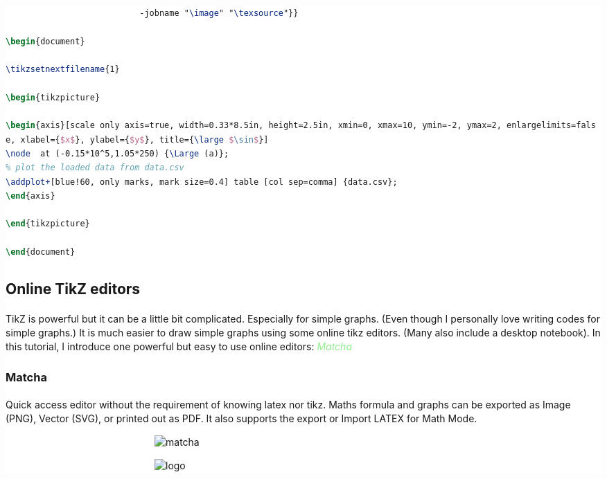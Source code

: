 ```latex
                           -jobname "\image" "\texsource"}}

\begin{document}

\tikzsetnextfilename{1}

\begin{tikzpicture}

\begin{axis}[scale only axis=true, width=0.33*8.5in, height=2.5in, xmin=0, xmax=10, ymin=-2, ymax=2, enlargelimits=false, xlabel={$x$}, ylabel={$y$}, title={\large $\sin$}]
\node  at (-0.15*10^5,1.05*250) {\Large (a)};
% plot the loaded data from data.csv
\addplot+[blue!60, only marks, mark size=0.4] table [col sep=comma] {data.csv};
\end{axis}

\end{tikzpicture}

\end{document}
```


## Online TikZ editors <a name="online"></a>

TikZ is powerful but it can be a little bit complicated. Especially for simple graphs. (Even though I personally love writing codes for simple graphs.) It is much easier to draw simple graphs using some online tikz editors. (Many also include a desktop notebook). In this tutorial, I introduce one powerful but easy to use online editors: <span style="color:lightgreen"> _Matcha_ </span>

### Matcha <a name="matcha"></a>

Quick access editor without the requirement of knowing latex nor tikz. Maths formula and graphs can be exported as Image (PNG), Vector (SVG), or printed out as PDF. It also supports the export or Import LATEX for Math Mode.

<img
    style="display: block;
           margin-left: auto;
           margin-right: auto;
           width: 50%;"
    src="matcha.png"
    alt="matcha">
</img>

<img
    style="display: block;
           margin-left: auto;
           margin-right: auto;
           width: 50%;"
    src="matcha2.png"
    alt="logo">
</img>
